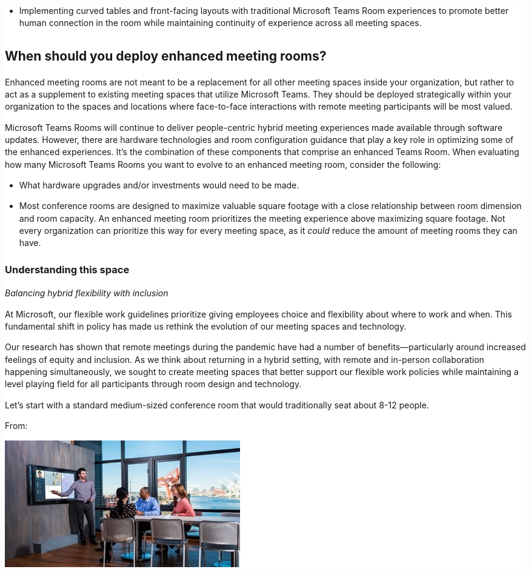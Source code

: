 -   Implementing curved tables and front-facing layouts with traditional Microsoft Teams Room experiences to promote better human connection in the room while maintaining continuity of experience across all meeting spaces.

## When should you deploy enhanced meeting rooms?

Enhanced meeting rooms are not meant to be a replacement for all other meeting spaces inside your organization, but rather to act as a supplement to existing meeting spaces that utilize Microsoft Teams. They should be deployed strategically within your organization to the spaces and locations where face-to-face interactions with remote meeting participants will be most valued.

Microsoft Teams Rooms will continue to deliver people-centric hybrid meeting experiences made available through software updates. However, there are hardware technologies and room configuration guidance that play a key role in optimizing some of the enhanced experiences. It’s the combination of these components that comprise an enhanced Teams Room. When evaluating how many Microsoft Teams Rooms you want to evolve to an enhanced meeting room, consider the following:

-   What hardware upgrades and/or investments would need to be made.

-   Most conference rooms are designed to maximize valuable square footage with a close relationship between room dimension and room capacity. An enhanced meeting room prioritizes the meeting experience above maximizing square footage. Not every organization can prioritize this way for every meeting space, as it *could* reduce the amount of meeting rooms they can have.

### Understanding this space 

*Balancing hybrid flexibility with inclusion*

At Microsoft, our flexible work guidelines prioritize giving employees choice and flexibility about where to work and when. This fundamental shift in policy has made us rethink the evolution of our meeting spaces and technology.

Our research has shown that remote meetings during the pandemic have had a number of benefits—particularly around increased feelings of equity and inclusion. As we think about returning in a hybrid setting, with remote and in-person collaboration happening simultaneously, we sought to create meeting spaces that better support our flexible work policies while maintaining a level playing field for all participants through room design and technology.

Let’s start with a standard medium-sized conference room that would traditionally seat about 8-12 people.

From:

![Example of a standard medium conference room.](media/emr2.jpg)
